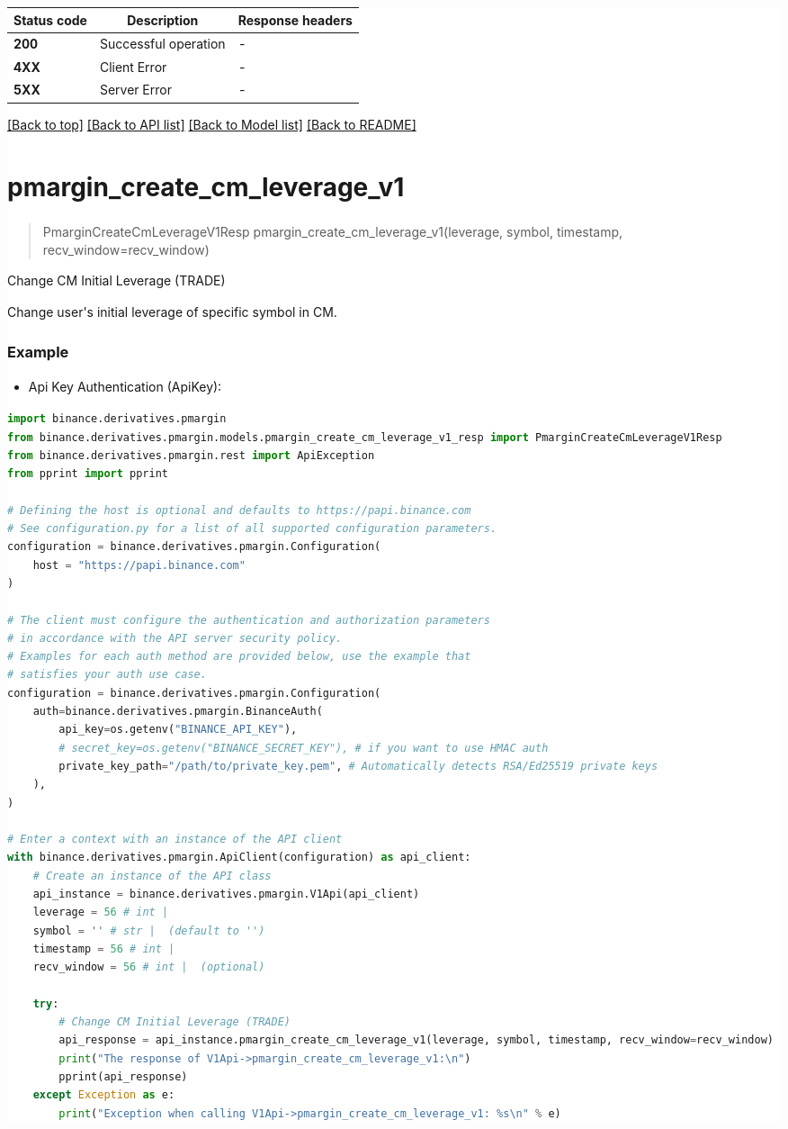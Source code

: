 | Status code | Description | Response headers |
|-------------|-------------|------------------|
**200** | Successful operation |  -  |
**4XX** | Client Error |  -  |
**5XX** | Server Error |  -  |

[[Back to top]](#) [[Back to API list]](../README.md#documentation-for-api-endpoints) [[Back to Model list]](../README.md#documentation-for-models) [[Back to README]](../README.md)

# **pmargin_create_cm_leverage_v1**
> PmarginCreateCmLeverageV1Resp pmargin_create_cm_leverage_v1(leverage, symbol, timestamp, recv_window=recv_window)

Change CM Initial Leverage (TRADE)

Change user's initial leverage of specific symbol in CM.

### Example

* Api Key Authentication (ApiKey):

```python
import binance.derivatives.pmargin
from binance.derivatives.pmargin.models.pmargin_create_cm_leverage_v1_resp import PmarginCreateCmLeverageV1Resp
from binance.derivatives.pmargin.rest import ApiException
from pprint import pprint

# Defining the host is optional and defaults to https://papi.binance.com
# See configuration.py for a list of all supported configuration parameters.
configuration = binance.derivatives.pmargin.Configuration(
    host = "https://papi.binance.com"
)

# The client must configure the authentication and authorization parameters
# in accordance with the API server security policy.
# Examples for each auth method are provided below, use the example that
# satisfies your auth use case.
configuration = binance.derivatives.pmargin.Configuration(
    auth=binance.derivatives.pmargin.BinanceAuth(
        api_key=os.getenv("BINANCE_API_KEY"),
        # secret_key=os.getenv("BINANCE_SECRET_KEY"), # if you want to use HMAC auth
        private_key_path="/path/to/private_key.pem", # Automatically detects RSA/Ed25519 private keys
    ),
)

# Enter a context with an instance of the API client
with binance.derivatives.pmargin.ApiClient(configuration) as api_client:
    # Create an instance of the API class
    api_instance = binance.derivatives.pmargin.V1Api(api_client)
    leverage = 56 # int | 
    symbol = '' # str |  (default to '')
    timestamp = 56 # int | 
    recv_window = 56 # int |  (optional)

    try:
        # Change CM Initial Leverage (TRADE)
        api_response = api_instance.pmargin_create_cm_leverage_v1(leverage, symbol, timestamp, recv_window=recv_window)
        print("The response of V1Api->pmargin_create_cm_leverage_v1:\n")
        pprint(api_response)
    except Exception as e:
        print("Exception when calling V1Api->pmargin_create_cm_leverage_v1: %s\n" % e)
```